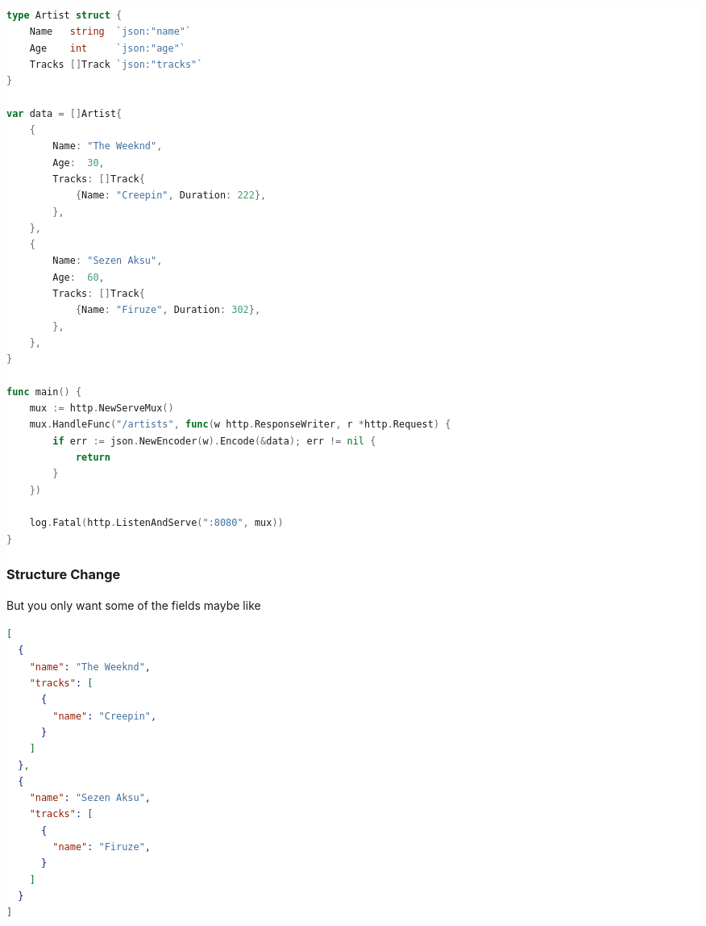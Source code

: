 ```go
type Artist struct {
	Name   string  `json:"name"`
	Age    int     `json:"age"`
	Tracks []Track `json:"tracks"`
}

var data = []Artist{
	{
		Name: "The Weeknd",
		Age:  30,
		Tracks: []Track{
			{Name: "Creepin", Duration: 222},
		},
	},
	{
		Name: "Sezen Aksu",
		Age:  60,
		Tracks: []Track{
			{Name: "Firuze", Duration: 302},
		},
	},
}

func main() {
	mux := http.NewServeMux()
	mux.HandleFunc("/artists", func(w http.ResponseWriter, r *http.Request) {
		if err := json.NewEncoder(w).Encode(&data); err != nil {
			return
		}
	})

	log.Fatal(http.ListenAndServe(":8080", mux))
}
```


### Structure Change


But you only want some of the fields maybe like

```json
[
  {
    "name": "The Weeknd",
    "tracks": [
      {
        "name": "Creepin",
      }
    ]
  },
  {
    "name": "Sezen Aksu",
    "tracks": [
      {
        "name": "Firuze",
      }
    ]
  }
]
```
